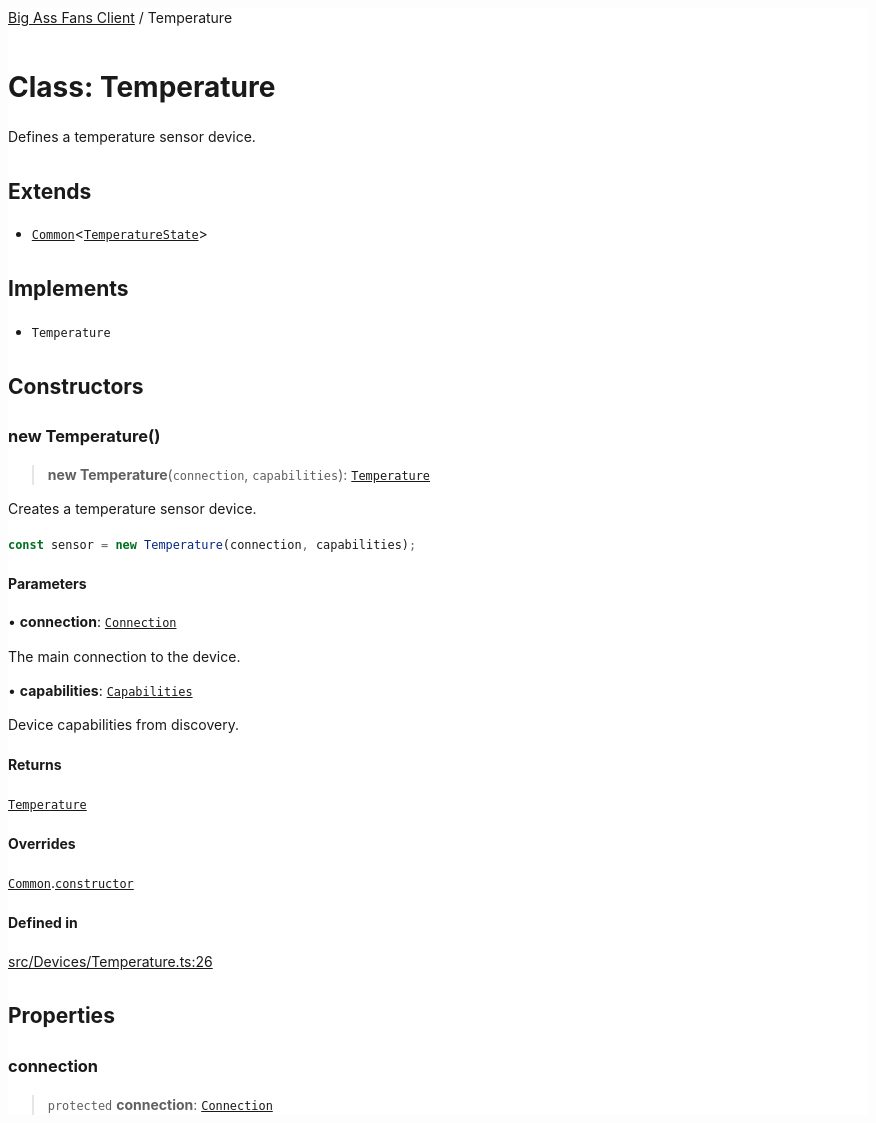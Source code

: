 [Big Ass Fans Client](../README.md) / Temperature

# Class: Temperature

Defines a temperature sensor device.

## Extends

- [`Common`](Common.md)\<[`TemperatureState`](../interfaces/TemperatureState.md)\>

## Implements

- `Temperature`

## Constructors

### new Temperature()

> **new Temperature**(`connection`, `capabilities`): [`Temperature`](Temperature.md)

Creates a temperature sensor device.

```js
const sensor = new Temperature(connection, capabilities);
```

#### Parameters

• **connection**: [`Connection`](Connection.md)

The main connection to the device.

• **capabilities**: [`Capabilities`](../interfaces/Capabilities.md)

Device capabilities from discovery.

#### Returns

[`Temperature`](Temperature.md)

#### Overrides

[`Common`](Common.md).[`constructor`](Common.md#constructors)

#### Defined in

[src/Devices/Temperature.ts:26](https://github.com/mkellsy/baf-client/blob/289367c3ef8fe75588d41eda9372734a1c23f3c8/src/Devices/Temperature.ts#L26)

## Properties

### connection

> `protected` **connection**: [`Connection`](Connection.md)
